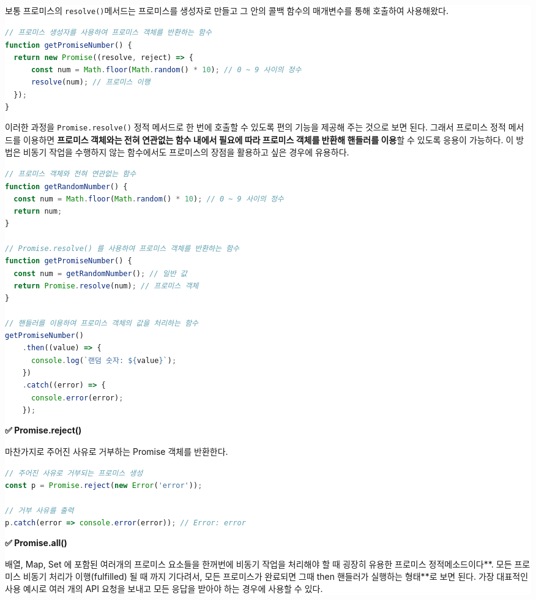 보통 프로미스의 `resolve()`메서드는 프로미스를 생성자로 만들고 그 안의 콜백 함수의 매개변수를 통해 호출하여 사용해왔다.

```js
// 프로미스 생성자를 사용하여 프로미스 객체를 반환하는 함수
function getPromiseNumber() {
  return new Promise((resolve, reject) => {
      const num = Math.floor(Math.random() * 10); // 0 ~ 9 사이의 정수
      resolve(num); // 프로미스 이행
  });
}
```

이러한 과정을 `Promise.resolve()` 정적 메서드로 한 번에 호출할 수 있도록 편의 기능을 제공해 주는 것으로 보면 된다. 그래서 프로미스 정적 메서드를 이용하면 **프로미스 객체와는 전혀 연관없는 함수 내에서 필요에 따라 프로미스 객체를 반환해 핸들러를 이용**할 수 있도록 응용이 가능하다. 이 방법은 비동기 작업을 수행하지 않는 함수에서도 프로미스의 장점을 활용하고 싶은 경우에 유용하다.

```js
// 프로미스 객체와 전혀 연관없는 함수
function getRandomNumber() {
  const num = Math.floor(Math.random() * 10); // 0 ~ 9 사이의 정수
  return num;
}

// Promise.resolve() 를 사용하여 프로미스 객체를 반환하는 함수
function getPromiseNumber() {
  const num = getRandomNumber(); // 일반 값
  return Promise.resolve(num); // 프로미스 객체
}

// 핸들러를 이용하여 프로미스 객체의 값을 처리하는 함수
getPromiseNumber()
    .then((value) => {
      console.log(`랜덤 숫자: ${value}`);
    })
    .catch((error) => {
      console.error(error);
    });
```



**✅ Promise.reject()**

마찬가지로 주어진 사유로 거부하는 Promise 객체를 반환한다.

```js
// 주어진 사유로 거부되는 프로미스 생성
const p = Promise.reject(new Error('error'));

// 거부 사유를 출력
p.catch(error => console.error(error)); // Error: error
```



**✅ Promise.all()**

배열, Map, Set 에 포함된 여러개의 프로미스 요소들을 한꺼번에 비동기 작업을 처리해야 할 때 굉장히 유용한 프로미스 정적메소드이다**. 모든 프로미스 비동기 처리가 이행(fulfilled) 될 때 까지 기다려서, 모든 프로미스가 완료되면 그때 then 핸들러가 실행하는 형태**로 보면 된다. 가장 대표적인 사용 예시로 여러 개의 API 요청을 보내고 모든 응답을 받아야 하는 경우에 사용할 수 있다.
